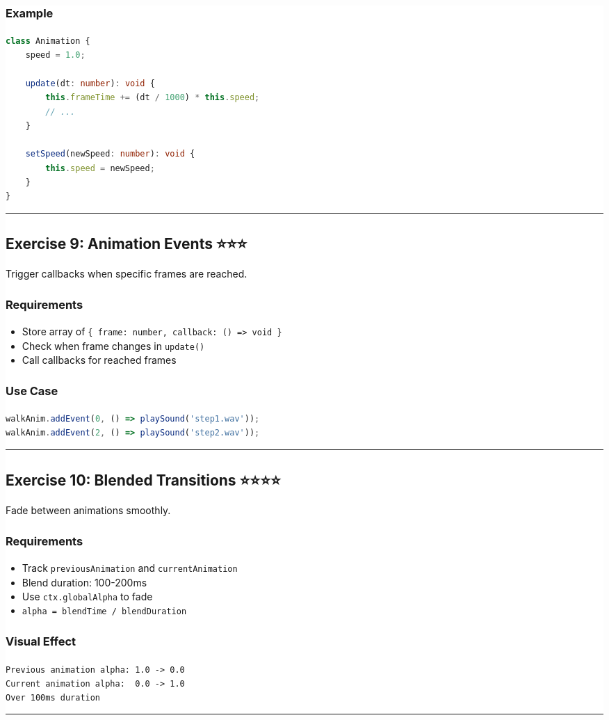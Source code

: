 ### Example
```typescript
class Animation {
    speed = 1.0;
    
    update(dt: number): void {
        this.frameTime += (dt / 1000) * this.speed;
        // ...
    }
    
    setSpeed(newSpeed: number): void {
        this.speed = newSpeed;
    }
}
```

---

## Exercise 9: Animation Events ⭐⭐⭐

Trigger callbacks when specific frames are reached.

### Requirements
- Store array of `{ frame: number, callback: () => void }`
- Check when frame changes in `update()`
- Call callbacks for reached frames

### Use Case
```typescript
walkAnim.addEvent(0, () => playSound('step1.wav'));
walkAnim.addEvent(2, () => playSound('step2.wav'));
```

---

## Exercise 10: Blended Transitions ⭐⭐⭐⭐

Fade between animations smoothly.

### Requirements
- Track `previousAnimation` and `currentAnimation`
- Blend duration: 100-200ms
- Use `ctx.globalAlpha` to fade
- `alpha = blendTime / blendDuration`

### Visual Effect
```
Previous animation alpha: 1.0 -> 0.0
Current animation alpha:  0.0 -> 1.0
Over 100ms duration
```

---
